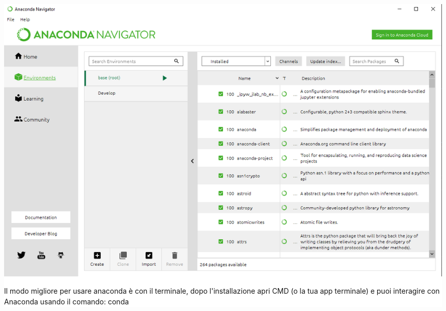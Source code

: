 <img src="resources/anaconda_environments.png">

Il modo migliore per usare anaconda è con il terminale, dopo l'installazione apri CMD (o la tua app terminale) e puoi interagire con Anaconda usando il comando: conda
